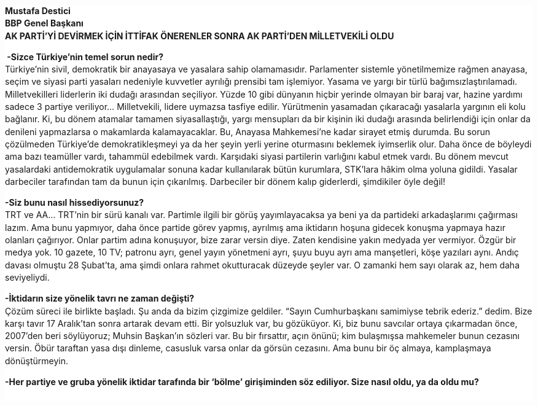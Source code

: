  <p>
  <strong>
   Mustafa Destici
   <br/>
   BBP Genel Başkanı
   <br/>
   AK PARTİ’Yİ DEVİRMEK İÇİN İTTİFAK ÖNERENLER SONRA AK PARTİ’DEN MİLLETVEKİLİ OLDU
  </strong>
 </p>
 <p>
  <strong>
   <img alt="" src="http://web.archive.org/web/20151217134740im_/http://medya.aksiyon.com.tr//aksiyon/2015/05/26/568790.jpg "/>
   -Sizce Türkiye’nin temel sorun nedir?
  </strong>
  <br/>
  Türkiye’nin sivil, demokratik bir anayasaya ve yasalara sahip olamamasıdır. Parlamenter sistemle yönetilmemize rağmen anayasa, seçim ve siyasi parti yasaları nedeniyle kuvvetler ayrılığı prensibi tam işlemiyor. Yasama ve yargı bir türlü bağımsızlaştırılamadı. Milletvekilleri liderlerin iki dudağı arasından seçiliyor. Yüzde 10 gibi dünyanın hiçbir yerinde olmayan bir baraj var, hazine yardımı sadece 3 partiye veriliyor… Milletvekili, lidere uymazsa tasfiye edilir. Yürütmenin yasamadan çıkaracağı yasalarla yargının eli kolu bağlanır. Ki, bu dönem atamalar tamamen siyasallaştığı, yargı mensupları da bir kişinin iki dudağı arasında belirlendiği için onlar da denileni yapmazlarsa o makamlarda kalamayacaklar. Bu, Anayasa Mahkemesi’ne kadar sirayet etmiş durumda. Bu sorun çözülmeden Türkiye’de demokratikleşmeyi ya da her şeyin yerli yerine oturmasını beklemek iyimserlik olur. Daha önce de böyleydi ama bazı teamüller vardı, tahammül edebilmek vardı. Karşıdaki siyasi partilerin varlığını kabul etmek vardı. Bu dönem mevcut yasalardaki antidemokratik uygulamalar sonuna kadar kullanılarak bütün kurumlara, STK’lara hâkim olma yoluna gidildi. Yasalar darbeciler tarafından tam da bunun için çıkarılmış. Darbeciler bir dönem kalıp giderlerdi, şimdikiler öyle değil!
 </p>
 <p>
  <strong>
   -Siz bunu nasıl hissediyorsunuz?
  </strong>
  <br/>
  TRT ve AA… TRT’nin bir sürü kanalı var. Partimle ilgili bir görüş yayımlayacaksa ya beni ya da partideki arkadaşlarımı çağırması lazım. Ama bunu yapmıyor, daha önce partide görev yapmış, ayrılmış ama iktidarın hoşuna gidecek konuşma yapmaya hazır olanları çağırıyor. Onlar partim adına konuşuyor, bize zarar versin diye. Zaten kendisine yakın medyada yer vermiyor. Özgür bir medya yok. 10 gazete, 10 TV; patronu ayrı, genel yayın yönetmeni ayrı, şuyu buyu ayrı ama manşetleri, köşe yazıları aynı. Andıç davası olmuştu 28 Şubat’ta, ama şimdi onlara rahmet okutturacak düzeyde şeyler var. O zamanki hem sayı olarak az, hem daha seviyeliydi.
 </p>
 <p>
  <strong>
   -İktidarın size yönelik tavrı ne zaman değişti?
  </strong>
  <br/>
  Çözüm süreci ile birlikte başladı. Şu anda da bizim çizgimize geldiler. “Sayın Cumhurbaşkanı samimiyse tebrik ederiz.” dedim. Bize karşı tavır 17 Aralık’tan sonra artarak devam etti. Bir yolsuzluk var, bu gözüküyor. Ki, biz bunu savcılar ortaya çıkarmadan önce, 2007’den beri söylüyoruz; Muhsin Başkan’ın sözleri var. Bu bir fırsattır, açın önünü; kim bulaşmışsa mahkemeler bunun cezasını versin. Öbür taraftan yasa dışı dinleme, casusluk varsa onlar da görsün cezasını. Ama bunu bir öç almaya, kamplaşmaya dönüştürmeyin.
 </p>
 <p>
  <strong>
   -Her partiye ve gruba yönelik iktidar tarafında bir ‘bölme’ girişiminden söz ediliyor. Size nasıl oldu, ya da oldu mu?
  </strong>
  <br/>
  <img alt="" src="http://web.archive.org/web/20151217134740im_/http://medya.aksiyon.com.tr//aksiyon/2015/05/26/568791.jpg "/>